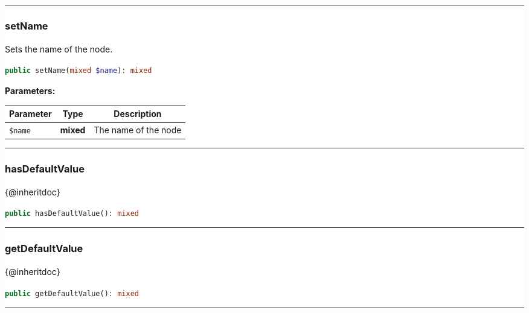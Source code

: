 


***

### setName

Sets the name of the node.

```php
public setName(mixed $name): mixed
```








**Parameters:**

| Parameter | Type | Description |
|-----------|------|-------------|
| `$name` | **mixed** | The name of the node |




***

### hasDefaultValue

{@inheritdoc}

```php
public hasDefaultValue(): mixed
```











***

### getDefaultValue

{@inheritdoc}

```php
public getDefaultValue(): mixed
```











***
